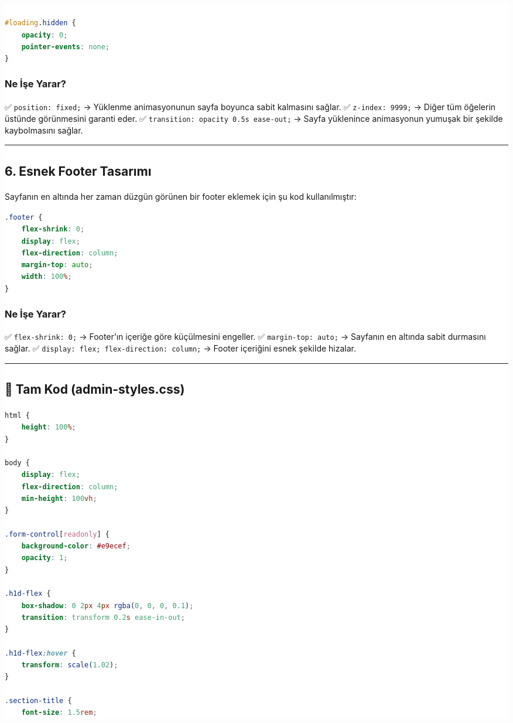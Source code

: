 ```css

#loading.hidden {
    opacity: 0;
    pointer-events: none;
}
```

### **Ne İşe Yarar?**
✅ `position: fixed;` → Yüklenme animasyonunun sayfa boyunca sabit kalmasını sağlar.
✅ `z-index: 9999;` → Diğer tüm öğelerin üstünde görünmesini garanti eder.
✅ `transition: opacity 0.5s ease-out;` → Sayfa yüklenince animasyonun yumuşak bir şekilde kaybolmasını sağlar.

---

## **6. Esnek Footer Tasarımı**
Sayfanın en altında her zaman düzgün görünen bir footer eklemek için şu kod kullanılmıştır:

```css
.footer {
    flex-shrink: 0;
    display: flex;
    flex-direction: column;
    margin-top: auto;
    width: 100%;
}
```

### **Ne İşe Yarar?**
✅ `flex-shrink: 0;` → Footer’ın içeriğe göre küçülmesini engeller.
✅ `margin-top: auto;` → Sayfanın en altında sabit durmasını sağlar.
✅ `display: flex; flex-direction: column;` → Footer içeriğini esnek şekilde hizalar.

---
## 📌 **Tam Kod (admin-styles.css)**
```css
html { 
    height: 100%;
}

body {
    display: flex;
    flex-direction: column;
    min-height: 100vh;
}

.form-control[readonly] {
    background-color: #e9ecef;
    opacity: 1;
}

.h1d-flex {
    box-shadow: 0 2px 4px rgba(0, 0, 0, 0.1);
    transition: transform 0.2s ease-in-out;
}

.h1d-flex:hover {
    transform: scale(1.02);
}

.section-title {
    font-size: 1.5rem;
```